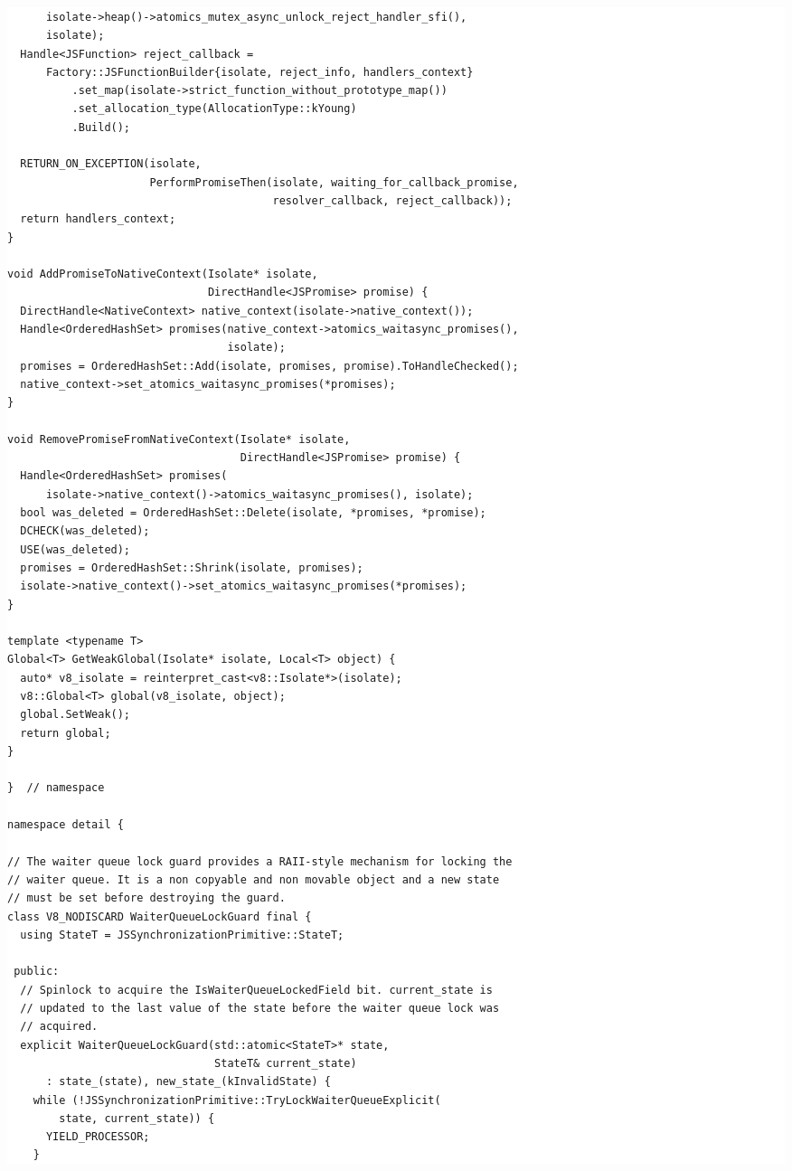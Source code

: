 ```
      isolate->heap()->atomics_mutex_async_unlock_reject_handler_sfi(),
      isolate);
  Handle<JSFunction> reject_callback =
      Factory::JSFunctionBuilder{isolate, reject_info, handlers_context}
          .set_map(isolate->strict_function_without_prototype_map())
          .set_allocation_type(AllocationType::kYoung)
          .Build();

  RETURN_ON_EXCEPTION(isolate,
                      PerformPromiseThen(isolate, waiting_for_callback_promise,
                                         resolver_callback, reject_callback));
  return handlers_context;
}

void AddPromiseToNativeContext(Isolate* isolate,
                               DirectHandle<JSPromise> promise) {
  DirectHandle<NativeContext> native_context(isolate->native_context());
  Handle<OrderedHashSet> promises(native_context->atomics_waitasync_promises(),
                                  isolate);
  promises = OrderedHashSet::Add(isolate, promises, promise).ToHandleChecked();
  native_context->set_atomics_waitasync_promises(*promises);
}

void RemovePromiseFromNativeContext(Isolate* isolate,
                                    DirectHandle<JSPromise> promise) {
  Handle<OrderedHashSet> promises(
      isolate->native_context()->atomics_waitasync_promises(), isolate);
  bool was_deleted = OrderedHashSet::Delete(isolate, *promises, *promise);
  DCHECK(was_deleted);
  USE(was_deleted);
  promises = OrderedHashSet::Shrink(isolate, promises);
  isolate->native_context()->set_atomics_waitasync_promises(*promises);
}

template <typename T>
Global<T> GetWeakGlobal(Isolate* isolate, Local<T> object) {
  auto* v8_isolate = reinterpret_cast<v8::Isolate*>(isolate);
  v8::Global<T> global(v8_isolate, object);
  global.SetWeak();
  return global;
}

}  // namespace

namespace detail {

// The waiter queue lock guard provides a RAII-style mechanism for locking the
// waiter queue. It is a non copyable and non movable object and a new state
// must be set before destroying the guard.
class V8_NODISCARD WaiterQueueLockGuard final {
  using StateT = JSSynchronizationPrimitive::StateT;

 public:
  // Spinlock to acquire the IsWaiterQueueLockedField bit. current_state is
  // updated to the last value of the state before the waiter queue lock was
  // acquired.
  explicit WaiterQueueLockGuard(std::atomic<StateT>* state,
                                StateT& current_state)
      : state_(state), new_state_(kInvalidState) {
    while (!JSSynchronizationPrimitive::TryLockWaiterQueueExplicit(
        state, current_state)) {
      YIELD_PROCESSOR;
    }
```